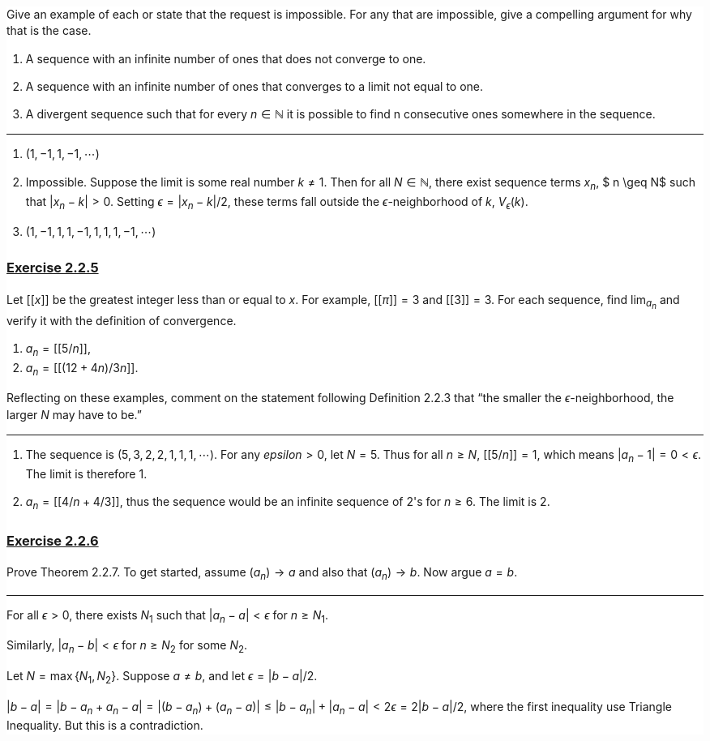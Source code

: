 Give an example of each or state that the request is impossible. For any that are impossible, give a compelling argument for why that is the case.

1. A sequence with an infinite number of ones that does not converge to one.

2. A sequence with an infinite number of ones that converges to a limit not equal to one.

3. A divergent sequence such that for every $n \in \mathbb N$ it is possible to find n consecutive ones somewhere in the sequence.

***

1. $(1, -1, 1, -1, \cdots)$

2. Impossible. Suppose the limit is some real number $k \neq 1$. Then for all $N \in \mathbb N$, there exist sequence terms $x_{n}$, $ n \geq N$ such that $|x_{n} - k| >0$. Setting $\epsilon = |x_{n} - k|/2$, these terms fall outside the $\epsilon$-neighborhood of $k$, $V_{\epsilon}(k)$.

3. $(1,-1,1,1,-1,1,1,1,-1, \cdots)$


<a name="225"></a>

### [Exercise 2.2.5](#toc)

Let $[[x]]$ be the greatest integer less than or equal to $x$. For example, $[[\pi]] = 3$ and $[[3]] = 3$. For each sequence, find $\lim_{a_{n}}$ and verify it with the definition of convergence.

1. $a_{n} = [[5/n]]$,
2. $a_{n} = [[(12 + 4n)/3n]]$.

Reflecting on these examples, comment on the statement following Definition 2.2.3 that “the smaller the $\epsilon$-neighborhood, the larger $N$ may have to be.”

***

1. The sequence is $(5, 3, 2, 2,1,1,1, \cdots)$. For any $epsilon>0$, let $N = 5$. Thus for all $n \geq N$, $[[5/n]]=1$, which means $|a_{n} -1|=0 < \epsilon$. The limit is therefore $1$.

2. $a_{n} = [[4/n + 4/3]]$, thus the sequence would be an infinite sequence of $2$'s for $n \geq 6$. The limit is $2$.

<a name="226"></a>

### [Exercise 2.2.6](#toc)


Prove Theorem 2.2.7. To get started, assume $(a_{n}) \to a$ and also that $(a_{n}) \to b$. Now argue $a = b$.

***

For all $\epsilon>0$, there exists $N_{1}$ such that $|a_{n} -a| < \epsilon$ for $n \geq N_{1}$. 

Similarly, $|a_{n}-b| < \epsilon$ for $n \geq N_{2}$ for some $N_{2}$. 

Let $N = \max \{N_{1}, N_{2}\}$. Suppose $a \neq b$, and let  $\epsilon = |b-a|/2$.

$|b-a|= |b-a_{n} + a_{n} -a| = |(b-a_{n}) + (a_{n} -a)| \leq |b-a_{n}| + |a_{n} -a| < 2\epsilon = 2|b-a|/2$, where the first inequality use Triangle Inequality. But this is a contradiction.
